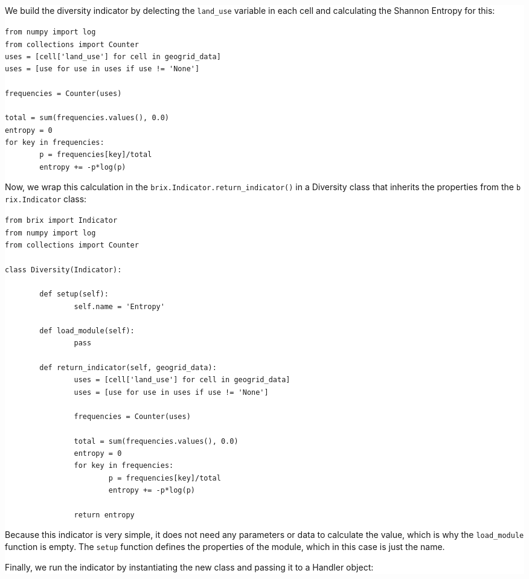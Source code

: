 We build the diversity indicator by delecting the `land_use` variable in each cell and calculating the Shannon Entropy for this:

```
from numpy import log
from collections import Counter
uses = [cell['land_use'] for cell in geogrid_data]
uses = [use for use in uses if use != 'None']

frequencies = Counter(uses)

total = sum(frequencies.values(), 0.0)
entropy = 0
for key in frequencies:
        p = frequencies[key]/total
        entropy += -p*log(p)
```

Now, we wrap this calculation in the `brix.Indicator.return_indicator()` in a Diversity class that inherits the properties from the `brix.Indicator` class:

```
from brix import Indicator
from numpy import log
from collections import Counter

class Diversity(Indicator):

        def setup(self):
                self.name = 'Entropy'

        def load_module(self):
                pass

        def return_indicator(self, geogrid_data):
                uses = [cell['land_use'] for cell in geogrid_data]
                uses = [use for use in uses if use != 'None']

                frequencies = Counter(uses)

                total = sum(frequencies.values(), 0.0)
                entropy = 0
                for key in frequencies:
                        p = frequencies[key]/total
                        entropy += -p*log(p)

                return entropy
```

Because this indicator is very simple, it does not need any parameters or data to calculate the value, which is why the `load_module` function is empty. The `setup` function defines the properties of the module, which in this case is just the name.

Finally, we run the indicator by instantiating the new class and passing it to a Handler object:
